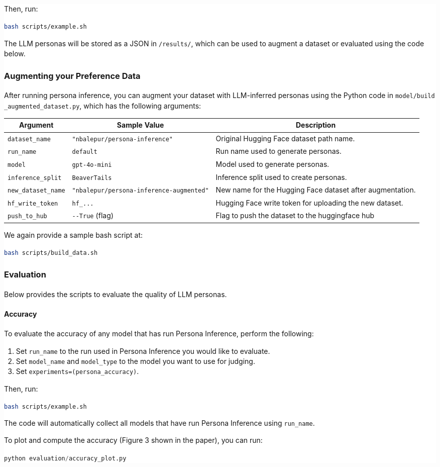 Then, run:

```bash
bash scripts/example.sh
```

The LLM personas will be stored as a JSON in `/results/`, which can be used to augment a dataset or evaluated using the code below.

### Augmenting your Preference Data

After running persona inference, you can augment your dataset with LLM-inferred personas using the Python code in `model/build_augmented_dataset.py`, which has the following arguments:

| **Argument**            | **Sample Value**                | **Description**                                                      |
|--------------------------|--------------------------|----------------------------------------------------------------------|
| `dataset_name`           | `"nbalepur/persona-inference"`                    | Original Hugging Face dataset path name.                                               |
| `run_name`               | `default`               | Run name used to generate personas.                                                |
| `model`                  | `gpt-4o-mini`           | Model used to generate personas.                                     |
| `inference_split`        | `BeaverTails`           | Inference split used to create personas.                             |
| `new_dataset_name`       | `"nbalepur/persona-inference-augmented"`                    | New name for the Hugging Face dataset after augmentation.                         |
| `hf_write_token`         | `hf_...`   | Hugging Face write token for uploading the new dataset.                 |
| `push_to_hub`         | `--True` (flag)   | Flag to push the dataset to the huggingface hub                |

We again provide a sample bash script at:

```bash
bash scripts/build_data.sh
```

### Evaluation

Below provides the scripts to evaluate the quality of LLM personas.

#### Accuracy

To evaluate the accuracy of any model that has run Persona Inference, perform the following:
1. Set `run_name` to the run used in Persona Inference you would like to evaluate.
2. Set `model_name` and `model_type` to the model you want to use for judging.
3. Set `experiments=(persona_accuracy)`.

Then, run:

```bash
bash scripts/example.sh
```

The code will automatically collect all models that have run Persona Inference using `run_name`.

To plot and compute the accuracy (Figure 3 shown in the paper), you can run:

```python
python evaluation/accuracy_plot.py
```
